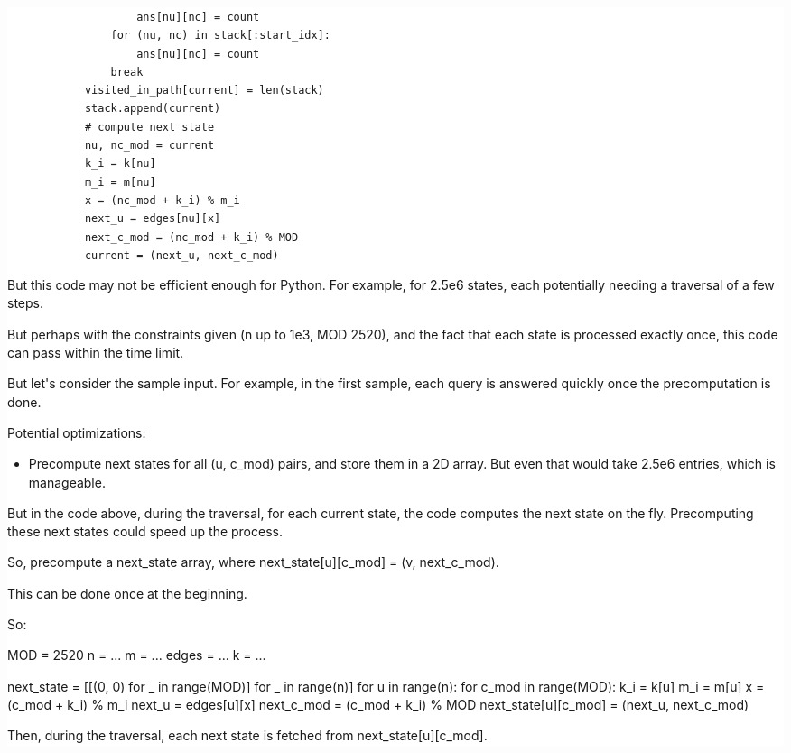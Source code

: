                         ans[nu][nc] = count
                    for (nu, nc) in stack[:start_idx]:
                        ans[nu][nc] = count
                    break
                visited_in_path[current] = len(stack)
                stack.append(current)
                # compute next state
                nu, nc_mod = current
                k_i = k[nu]
                m_i = m[nu]
                x = (nc_mod + k_i) % m_i
                next_u = edges[nu][x]
                next_c_mod = (nc_mod + k_i) % MOD
                current = (next_u, next_c_mod)

But this code may not be efficient enough for Python. For example, for 2.5e6 states, each potentially needing a traversal of a few steps.

But perhaps with the constraints given (n up to 1e3, MOD 2520), and the fact that each state is processed exactly once, this code can pass within the time limit.

But let's consider the sample input. For example, in the first sample, each query is answered quickly once the precomputation is done.

Potential optimizations:

- Precompute next states for all (u, c_mod) pairs, and store them in a 2D array. But even that would take 2.5e6 entries, which is manageable.

But in the code above, during the traversal, for each current state, the code computes the next state on the fly. Precomputing these next states could speed up the process.

So, precompute a next_state array, where next_state[u][c_mod] = (v, next_c_mod).

This can be done once at the beginning.

So:

MOD = 2520
n = ... 
m = ... 
edges = ... 
k = ... 

next_state = [[(0, 0) for _ in range(MOD)] for _ in range(n)]
for u in range(n):
    for c_mod in range(MOD):
        k_i = k[u]
        m_i = m[u]
        x = (c_mod + k_i) % m_i
        next_u = edges[u][x]
        next_c_mod = (c_mod + k_i) % MOD
        next_state[u][c_mod] = (next_u, next_c_mod)

Then, during the traversal, each next state is fetched from next_state[u][c_mod].
